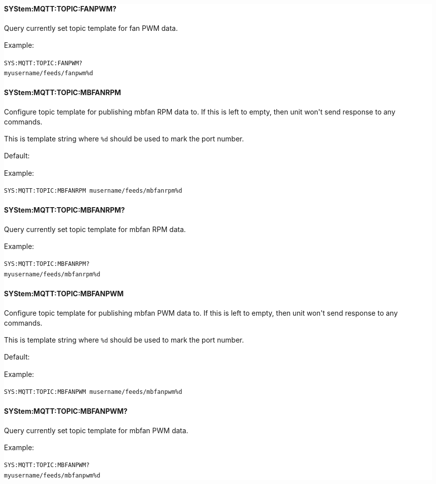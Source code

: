 
#### SYStem:MQTT:TOPIC:FANPWM?
Query currently set topic template for fan PWM data.

Example:
```
SYS:MQTT:TOPIC:FANPWM?
myusername/feeds/fanpwm%d
```


#### SYStem:MQTT:TOPIC:MBFANRPM
Configure topic template for publishing mbfan RPM data to.
If this is left to empty, then unit won't send response to any commands.

This is template string where ```%d``` should be used to mark the port number.


Default: <empty>

Example:
```
SYS:MQTT:TOPIC:MBFANRPM musername/feeds/mbfanrpm%d
```


#### SYStem:MQTT:TOPIC:MBFANRPM?
Query currently set topic template for mbfan RPM data.

Example:
```
SYS:MQTT:TOPIC:MBFANRPM?
myusername/feeds/mbfanrpm%d
```


#### SYStem:MQTT:TOPIC:MBFANPWM
Configure topic template for publishing mbfan PWM data to.
If this is left to empty, then unit won't send response to any commands.

This is template string where ```%d``` should be used to mark the port number.


Default: <empty>

Example:
```
SYS:MQTT:TOPIC:MBFANPWM musername/feeds/mbfanpwm%d
```


#### SYStem:MQTT:TOPIC:MBFANPWM?
Query currently set topic template for mbfan PWM data.

Example:
```
SYS:MQTT:TOPIC:MBFANPWM?
myusername/feeds/mbfanpwm%d
```

